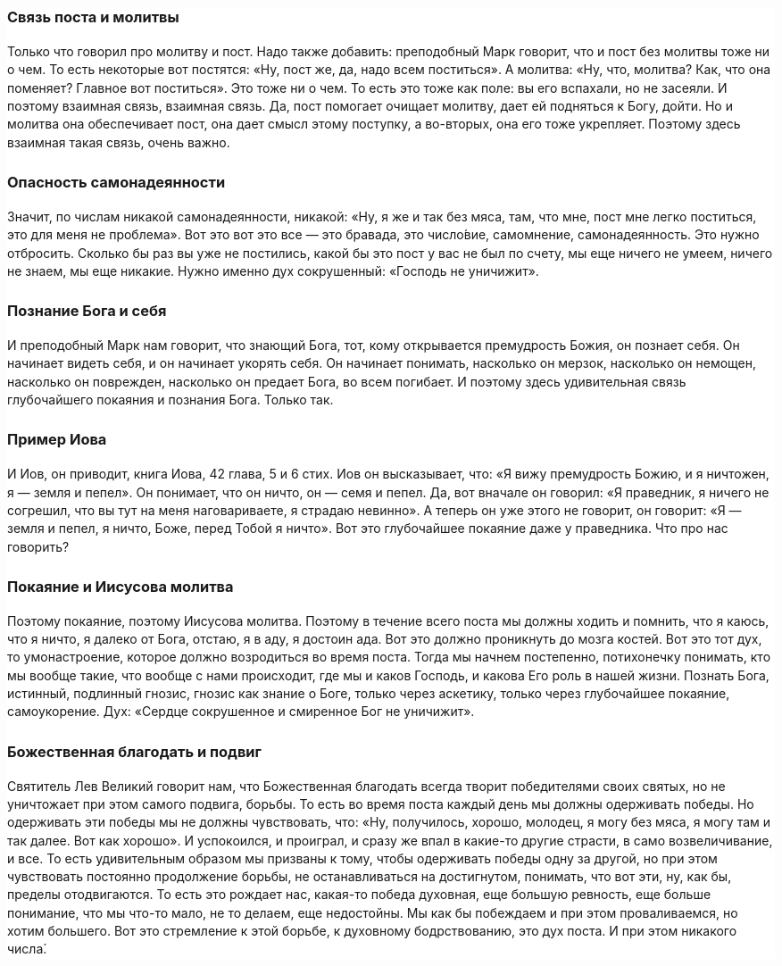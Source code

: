 ### Связь поста и молитвы  
Только что говорил про молитву и пост. Надо также добавить: преподобный Марк говорит, что и пост без молитвы тоже ни о чем. То есть некоторые вот постятся: «Ну, пост же, да, надо всем поститься». А молитва: «Ну, что, молитва? Как, что она поменяет? Главное вот поститься». Это тоже ни о чем. То есть это тоже как поле: вы его вспахали, но не засеяли. И поэтому взаимная связь, взаимная связь. Да, пост помогает очищает молитву, дает ей подняться к Богу, дойти. Но и молитва она обеспечивает пост, она дает смысл этому поступку, а во-вторых, она его тоже укрепляет. Поэтому здесь взаимная такая связь, очень важно.

### Опасность самонадеянности  
Значит, по числам никакой самонадеянности, никакой: «Ну, я же и так без мяса, там, что мне, пост мне легко поститься, это для меня не проблема». Вот это вот это все — это бравада, это число́вие, самомнение, самонадеянность. Это нужно отбросить. Сколько бы раз вы уже не постились, какой бы это пост у вас не был по счету, мы еще ничего не умеем, ничего не знаем, мы еще никакие. Нужно именно дух сокрушенный: «Господь не уничижит».

### Познание Бога и себя  
И преподобный Марк нам говорит, что знающий Бога, тот, кому открывается премудрость Божия, он познает себя. Он начинает видеть себя, и он начинает укорять себя. Он начинает понимать, насколько он мерзок, насколько он немощен, насколько он поврежден, насколько он предает Бога, во всем погибает. И поэтому здесь удивительная связь глубочайшего покаяния и познания Бога. Только так.

### Пример Иова  
И Иов, он приводит, книга Иова, 42 глава, 5 и 6 стих. Иов он высказывает, что: «Я вижу премудрость Божию, и я ничтожен, я — земля и пепел». Он понимает, что он ничто, он — семя и пепел. Да, вот вначале он говорил: «Я праведник, я ничего не согрешил, что вы тут на меня наговариваете, я страдаю невинно». А теперь он уже этого не говорит, он говорит: «Я — земля и пепел, я ничто, Боже, перед Тобой я ничто». Вот это глубочайшее покаяние даже у праведника. Что про нас говорить?

### Покаяние и Иисусова молитва  
Поэтому покаяние, поэтому Иисусова молитва. Поэтому в течение всего поста мы должны ходить и помнить, что я каюсь, что я ничто, я далеко от Бога, отстаю, я в аду, я достоин ада. Вот это должно проникнуть до мозга костей. Вот это тот дух, то умонастроение, которое должно возродиться во время поста. Тогда мы начнем постепенно, потихонечку понимать, кто мы вообще такие, что вообще с нами происходит, где мы и каков Господь, и какова Его роль в нашей жизни. Познать Бога, истинный, подлинный гнозис, гнозис как знание о Боге, только через аскетику, только через глубочайшее покаяние, самоукорение. Дух: «Сердце сокрушенное и смиренное Бог не уничижит».

### Божественная благодать и подвиг  
Святитель Лев Великий говорит нам, что Божественная благодать всегда творит победителями своих святых, но не уничтожает при этом самого подвига, борьбы. То есть во время поста каждый день мы должны одерживать победы. Но одерживать эти победы мы не должны чувствовать, что: «Ну, получилось, хорошо, молодец, я могу без мяса, я могу там и так далее. Вот как хорошо». И успокоился, и проиграл, и сразу же впал в какие-то другие страсти, в само возвеличивание, и все. То есть удивительным образом мы призваны к тому, чтобы одерживать победы одну за другой, но при этом чувствовать постоянно продолжение борьбы, не останавливаться на достигнутом, понимать, что вот эти, ну, как бы, пределы отодвигаются. То есть это рождает нас, какая-то победа духовная, еще большую ревность, еще больше понимание, что мы что-то мало, не то делаем, еще недостойны. Мы как бы побеждаем и при этом проваливаемся, но хотим большего. Вот это стремление к этой борьбе, к духовному бодрствованию, это дух поста. И при этом никакого числа́.
